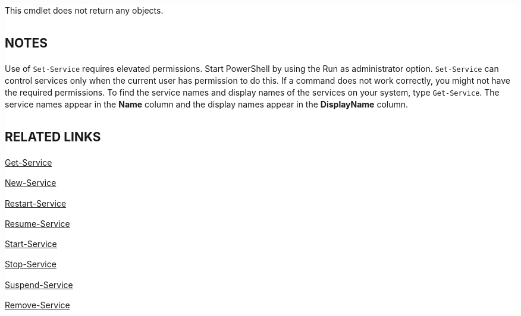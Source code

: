 This cmdlet does not return any objects.

## NOTES

Use of `Set-Service` requires elevated permissions. Start PowerShell by using the Run as
administrator option. `Set-Service` can control services only when the current user has permission
to do this. If a command does not work correctly, you might not have the required permissions. To
find the service names and display names of the services on your system, type `Get-Service`. The
service names appear in the **Name** column and the display names appear in the **DisplayName**
column.

## RELATED LINKS

[Get-Service](Get-Service.md)

[New-Service](New-Service.md)

[Restart-Service](Restart-Service.md)

[Resume-Service](Resume-Service.md)

[Start-Service](Start-Service.md)

[Stop-Service](Stop-Service.md)

[Suspend-Service](Suspend-Service.md)

[Remove-Service](Remove-Service.md)
